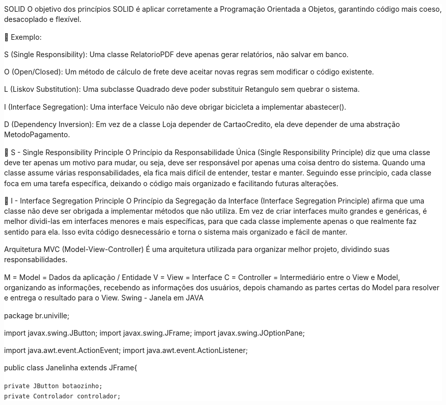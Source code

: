 SOLID
O objetivo dos princípios SOLID é aplicar corretamente a Programação Orientada a Objetos, garantindo código mais coeso, desacoplado e flexível.

🔹 Exemplo:

S (Single Responsibility): Uma classe RelatorioPDF deve apenas gerar relatórios, não salvar em banco.

O (Open/Closed): Um método de cálculo de frete deve aceitar novas regras sem modificar o código existente.

L (Liskov Substitution): Uma subclasse Quadrado deve poder substituir Retangulo sem quebrar o sistema.

I (Interface Segregation): Uma interface Veiculo não deve obrigar bicicleta a implementar abastecer().

D (Dependency Inversion): Em vez de a classe Loja depender de CartaoCredito, ela deve depender de uma abstração MetodoPagamento.

🔹 S - Single Responsibility Principle
O Princípio da Responsabilidade Única (Single Responsibility Principle) diz que uma classe deve ter apenas um motivo para mudar, ou seja, deve ser responsável por apenas uma coisa dentro do sistema. Quando uma classe assume várias responsabilidades, ela fica mais difícil de entender, testar e manter. Seguindo esse princípio, cada classe foca em uma tarefa específica, deixando o código mais organizado e facilitando futuras alterações.

🔹 I - Interface Segregation Principle
O Princípio da Segregação da Interface (Interface Segregation Principle) afirma que uma classe não deve ser obrigada a implementar métodos que não utiliza. Em vez de criar interfaces muito grandes e genéricas, é melhor dividi-las em interfaces menores e mais específicas, para que cada classe implemente apenas o que realmente faz sentido para ela. Isso evita código desnecessário e torna o sistema mais organizado e fácil de manter.

Arquitetura MVC (Model-View-Controller) É uma arquitetura utilizada para organizar melhor projeto, dividindo suas responsabilidades.

M = Model = Dados da aplicação / Entidade
V = View = Interface
C = Controller = Intermediário entre o View e Model, organizando as informações, recebendo as informações dos usuários, depois chamando as partes certas do Model para resolver e entrega o resultado para o View.
Swing - Janela em JAVA

package br.univille;

import javax.swing.JButton;
import javax.swing.JFrame;
import javax.swing.JOptionPane;

import java.awt.event.ActionEvent;
import java.awt.event.ActionListener;


public class Janelinha extends JFrame{

    private JButton botaozinho;
    private Controlador controlador;
